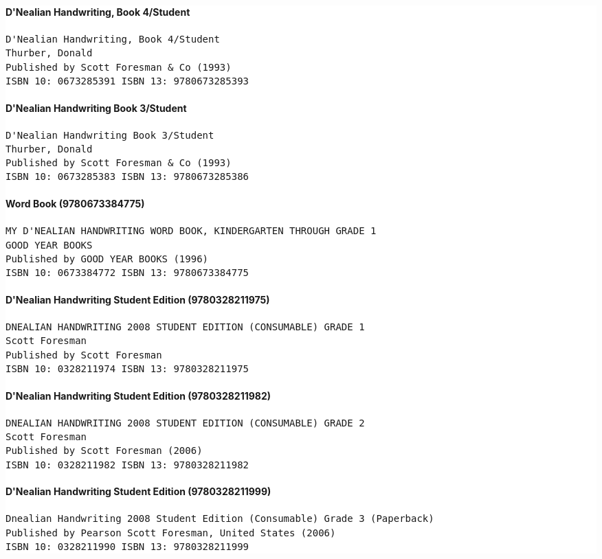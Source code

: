 <h4>
D'Nealian Handwriting, Book 4/Student
</h4>

<pre>
D'Nealian Handwriting, Book 4/Student
Thurber, Donald
Published by Scott Foresman & Co (1993)
ISBN 10: 0673285391 ISBN 13: 9780673285393
</pre>

<h4>
D'Nealian Handwriting Book 3/Student
</h4>

<pre>
D'Nealian Handwriting Book 3/Student
Thurber, Donald
Published by Scott Foresman & Co (1993)
ISBN 10: 0673285383 ISBN 13: 9780673285386
</pre>

<h4>Word Book (9780673384775)</h4>

<pre>
MY D'NEALIAN HANDWRITING WORD BOOK, KINDERGARTEN THROUGH GRADE 1
GOOD YEAR BOOKS
Published by GOOD YEAR BOOKS (1996)
ISBN 10: 0673384772 ISBN 13: 9780673384775
</pre>

<h4>D'Nealian Handwriting Student Edition (9780328211975)</h4>

<pre>
DNEALIAN HANDWRITING 2008 STUDENT EDITION (CONSUMABLE) GRADE 1
Scott Foresman
Published by Scott Foresman
ISBN 10: 0328211974 ISBN 13: 9780328211975
</pre>

<h4>D'Nealian Handwriting Student Edition (9780328211982)</h4>

<pre>
DNEALIAN HANDWRITING 2008 STUDENT EDITION (CONSUMABLE) GRADE 2
Scott Foresman
Published by Scott Foresman (2006)
ISBN 10: 0328211982 ISBN 13: 9780328211982
</pre>

<h4>D'Nealian Handwriting Student Edition (9780328211999)</h4>

<pre>
Dnealian Handwriting 2008 Student Edition (Consumable) Grade 3 (Paperback)
Published by Pearson Scott Foresman, United States (2006)
ISBN 10: 0328211990 ISBN 13: 9780328211999
</pre>
